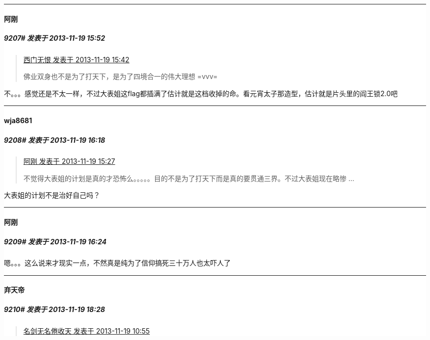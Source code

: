 


-----

####  阿刚  
##### 9207#       发表于 2013-11-19 15:52



<blockquote><a href="httphttps://bbs.saraba1st.com/2b/forum.php?mod=redirect&amp;goto=findpost&amp;pid=23637819&amp;ptid=346283" target="_blank">西门无恨 发表于 2013-11-19 15:42</a>

佛业双身也不是为了打天下，是为了四境合一的伟大理想 =vvv=</blockquote>
不。。。感觉还是不太一样，不过大表姐这flag都插满了估计就是这档收掉的命。看元宵太子那造型，估计就是片头里的阎王锁2.0吧







-----

####  wja8681  
##### 9208#       发表于 2013-11-19 16:18



<blockquote><a href="httphttps://bbs.saraba1st.com/2b/forum.php?mod=redirect&amp;goto=findpost&amp;pid=23637675&amp;ptid=346283" target="_blank">阿刚 发表于 2013-11-19 15:27</a>

不觉得大表姐的计划是真的才恐怖么。。。。。目的不是为了打天下而是真的要贯通三界。不过大表姐现在略惨 ...</blockquote>
大表姐的计划不是治好自己吗？







-----

####  阿刚  
##### 9209#       发表于 2013-11-19 16:24




嗯。。。这么说来才现实一点，不然真是纯为了信仰搞死三十万人也太吓人了







-----

####  弃天帝  
##### 9210#       发表于 2013-11-19 18:28



<blockquote><a href="httphttps://bbs.saraba1st.com/2b/forum.php?mod=redirect&amp;goto=findpost&amp;pid=23636694&amp;ptid=346283" target="_blank">名剑无名倦收天 发表于 2013-11-19 10:55</a>

